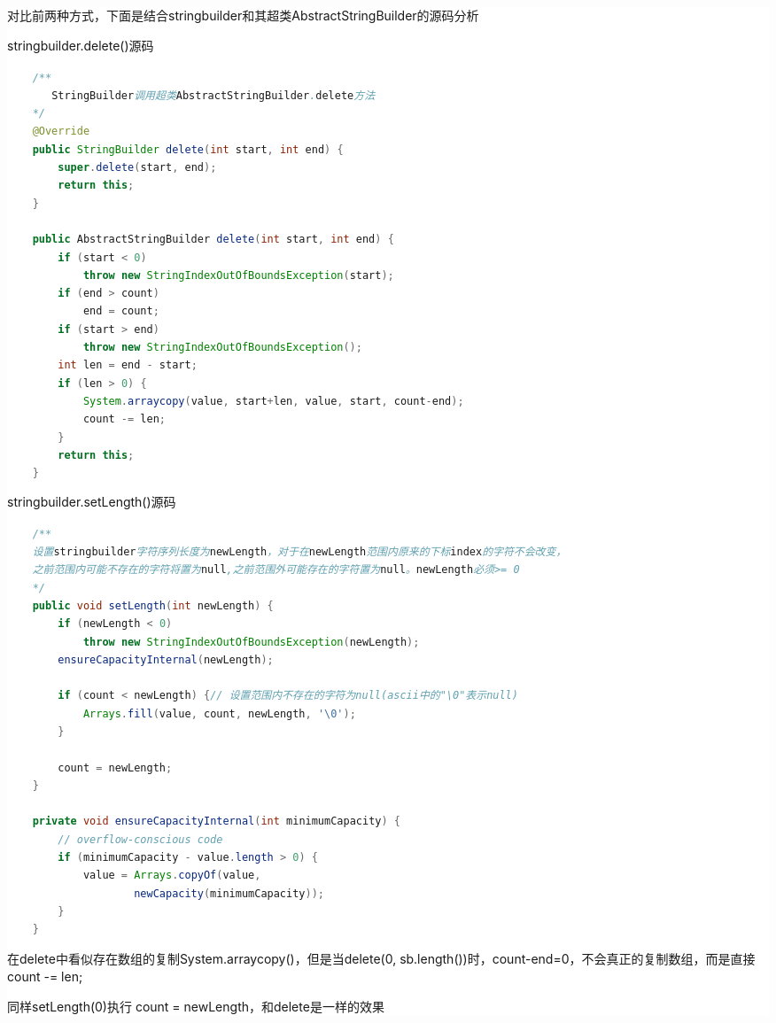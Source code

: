 对比前两种方式，下面是结合stringbuilder和其超类AbstractStringBuilder的源码分析

stringbuilder.delete()源码

```java
    /**
       StringBuilder调用超类AbstractStringBuilder.delete方法
    */
    @Override
    public StringBuilder delete(int start, int end) {
        super.delete(start, end);
        return this;
    }

    public AbstractStringBuilder delete(int start, int end) {
        if (start < 0)
            throw new StringIndexOutOfBoundsException(start);
        if (end > count)
            end = count;
        if (start > end)
            throw new StringIndexOutOfBoundsException();
        int len = end - start;
        if (len > 0) {
            System.arraycopy(value, start+len, value, start, count-end);
            count -= len;
        }
        return this;
    }
```
stringbuilder.setLength()源码

```java
    /**
    设置stringbuilder字符序列长度为newLength，对于在newLength范围内原来的下标index的字符不会改变，
    之前范围内可能不存在的字符将置为null,之前范围外可能存在的字符置为null。newLength必须>= 0
    */
    public void setLength(int newLength) {
        if (newLength < 0)
            throw new StringIndexOutOfBoundsException(newLength);
        ensureCapacityInternal(newLength);

        if (count < newLength) {// 设置范围内不存在的字符为null(ascii中的"\0"表示null)
            Arrays.fill(value, count, newLength, '\0');
        }

        count = newLength;
    }

    private void ensureCapacityInternal(int minimumCapacity) {
        // overflow-conscious code
        if (minimumCapacity - value.length > 0) {
            value = Arrays.copyOf(value,
                    newCapacity(minimumCapacity));
        }
    }
```

在delete中看似存在数组的复制System.arraycopy()，但是当delete(0, sb.length())时，count-end=0，不会真正的复制数组，而是直接count -= len;

同样setLength(0)执行 count = newLength，和delete是一样的效果






